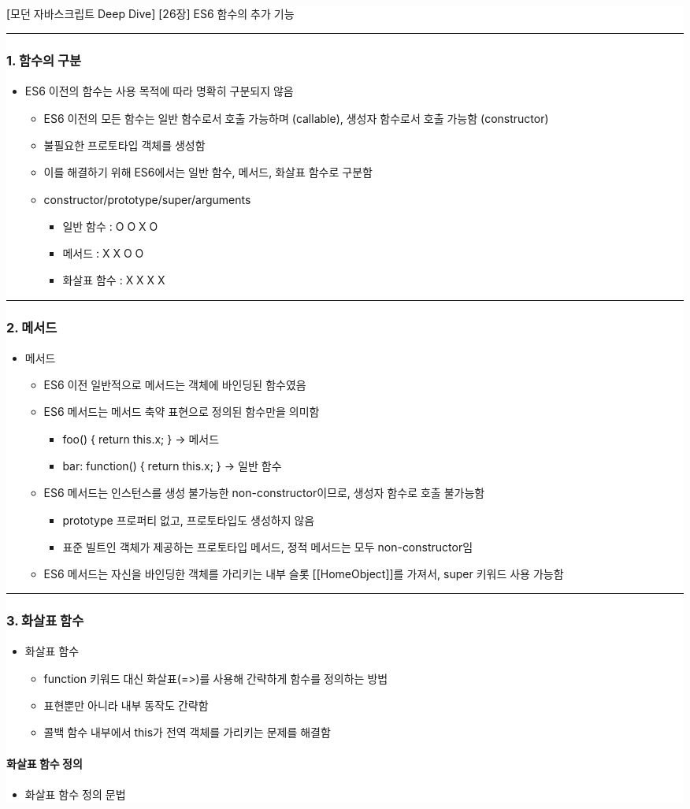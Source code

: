 [모던 자바스크립트 Deep Dive]
[26장] ES6 함수의 추가 기능

---

### 1. 함수의 구분

- ES6 이전의 함수는 사용 목적에 따라 명확히 구분되지 않음
	
	- ES6 이전의 모든 함수는 일반 함수로서 호출 가능하며 (callable), 생성자 함수로서 호출 가능함 (constructor)
	
	- 불필요한 프로토타입 객체를 생성함
	
	- 이를 해결하기 위해 ES6에서는 일반 함수, 메서드, 화살표 함수로 구분함
	
	- constructor/prototype/super/arguments
	
		- 일반 함수 : O O X O
		
		- 메서드 : X X O O
		
		- 화살표 함수 : X X X X
		
---

### 2. 메서드

- 메서드

	- ES6 이전 일반적으로 메서드는 객체에 바인딩된 함수였음
	
	- ES6 메서드는 메서드 축약 표현으로 정의된 함수만을 의미함
	
		- foo() { return this.x; } -> 메서드
		
		- bar: function() { return this.x; } -> 일반 함수
		
	- ES6 메서드는 인스턴스를 생성 불가능한 non-constructor이므로, 생성자 함수로 호출 불가능함
	
		- prototype 프로퍼티 없고, 프로토타입도 생성하지 않음
		
		- 표준 빌트인 객체가 제공하는 프로토타입 메서드, 정적 메서드는 모두 non-constructor임

	- ES6 메서드는 자신을 바인딩한 객체를 가리키는 내부 슬롯 [[HomeObject]]를 가져서, super 키워드 사용 가능함 

---

### 3. 화살표 함수

- 화살표 함수

	- function 키워드 대신 화살표(=>)를 사용해 간략하게 함수를 정의하는 방법
	
	- 표현뿐만 아니라 내부 동작도 간략함
	
	- 콜백 함수 내부에서 this가 전역 객체를 가리키는 문제를 해결함

#### 화살표 함수 정의

- 화살표 함수 정의 문법
